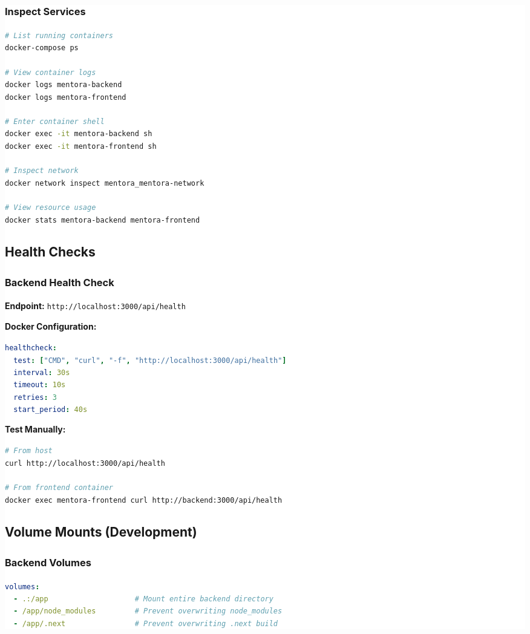 ### Inspect Services

```bash
# List running containers
docker-compose ps

# View container logs
docker logs mentora-backend
docker logs mentora-frontend

# Enter container shell
docker exec -it mentora-backend sh
docker exec -it mentora-frontend sh

# Inspect network
docker network inspect mentora_mentora-network

# View resource usage
docker stats mentora-backend mentora-frontend
```

## Health Checks

### Backend Health Check

**Endpoint:** `http://localhost:3000/api/health`

**Docker Configuration:**
```yaml
healthcheck:
  test: ["CMD", "curl", "-f", "http://localhost:3000/api/health"]
  interval: 30s
  timeout: 10s
  retries: 3
  start_period: 40s
```

**Test Manually:**
```bash
# From host
curl http://localhost:3000/api/health

# From frontend container
docker exec mentora-frontend curl http://backend:3000/api/health
```

## Volume Mounts (Development)

### Backend Volumes

```yaml
volumes:
  - .:/app                    # Mount entire backend directory
  - /app/node_modules         # Prevent overwriting node_modules
  - /app/.next                # Prevent overwriting .next build
```
